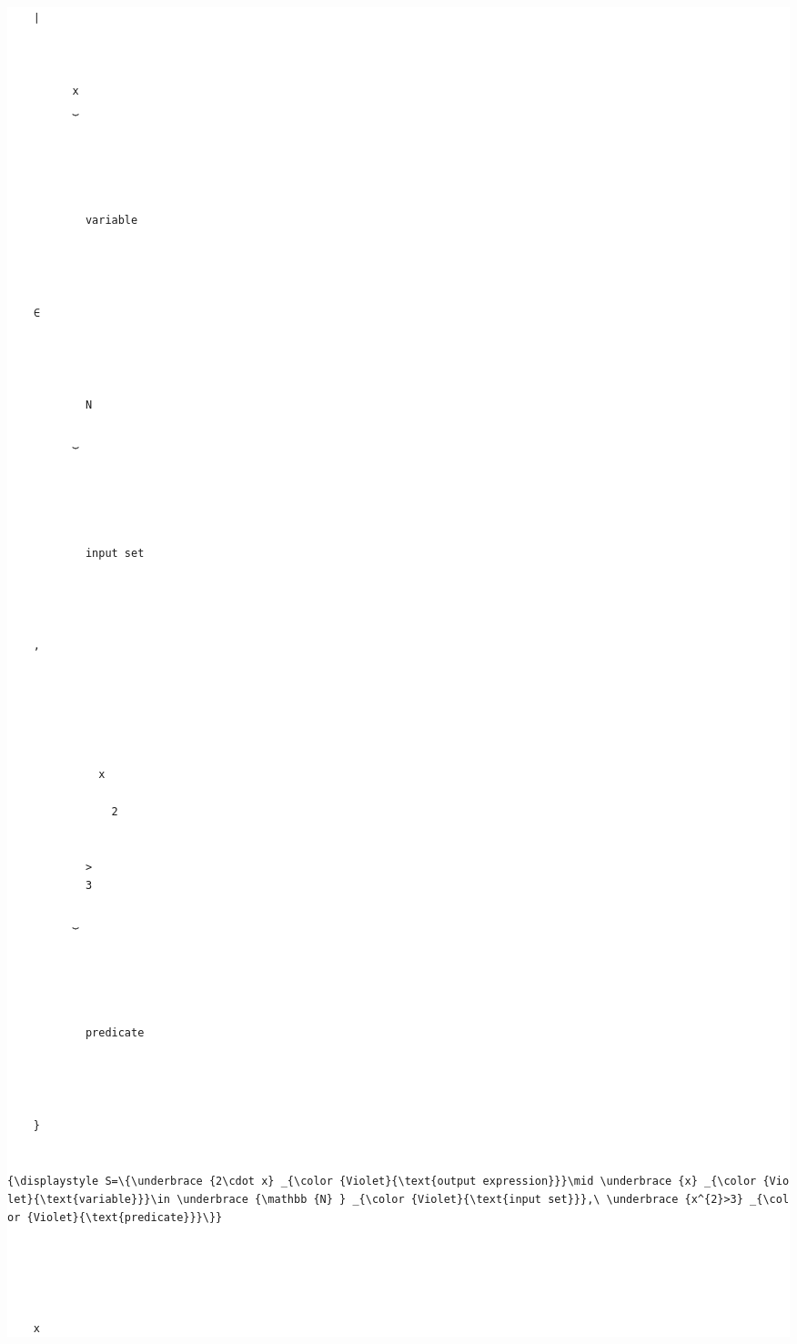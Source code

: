             
          
        
        ∣
        
          
            
              x
              ⏟
            
          
          
            
              
                variable
              
            
          
        
        ∈
        
          
            
              
                N
              
              ⏟
            
          
          
            
              
                input set
              
            
          
        
        ,
         
        
          
            
              
                
                  x
                  
                    2
                  
                
                >
                3
              
              ⏟
            
          
          
            
              
                predicate
              
            
          
        
        }
      
    
    {\displaystyle S=\{\underbrace {2\cdot x} _{\color {Violet}{\text{output expression}}}\mid \underbrace {x} _{\color {Violet}{\text{variable}}}\in \underbrace {\mathbb {N} } _{\color {Violet}{\text{input set}}},\ \underbrace {x^{2}>3} _{\color {Violet}{\text{predicate}}}\}}
  

  
    
      
        x
      